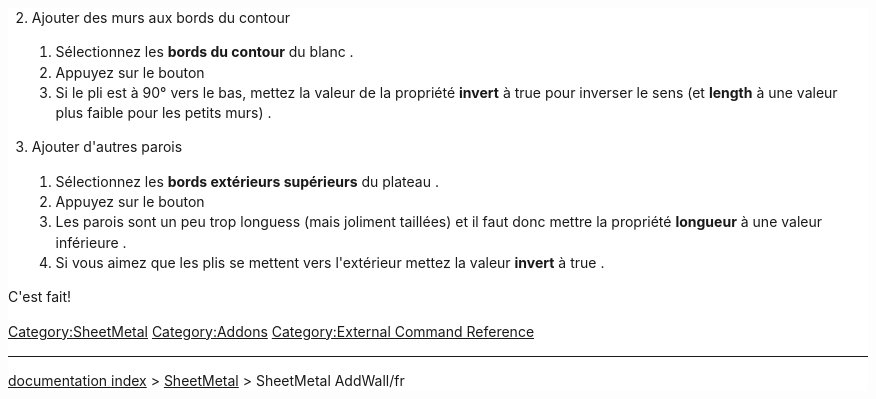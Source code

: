 2.  Ajouter des murs aux bords du contour
    1.  Sélectionnez les **bords du contour** du blanc  <img alt="" src=images/SheetMetal_AddWall-05.png  style="width:240px;">.
    2.  Appuyez sur le bouton  <img alt="" src=images/SheetMetal_AddWall-06.png  style="width:240px;">
    3.  Si le pli est à 90° vers le bas, mettez la valeur de la propriété **invert** à true pour inverser le sens (et **length** à une valeur plus faible pour les petits murs)  <img alt="" src=images/SheetMetal_AddWall-01.png  style="width:240px;">.  

3.  Ajouter d\'autres parois
    1.  Sélectionnez les **bords extérieurs supérieurs** du plateau  <img alt="" src=images/SheetMetal_AddWall-08.png  style="width:240px;">.
    2.  Appuyez sur le bouton  <img alt="" src=images/SheetMetal_AddWall-09.png  style="width:240px;"> 
    3.  Les parois sont un peu trop longuess (mais joliment taillées) et il faut donc mettre la propriété **longueur** à une valeur inférieure  <img alt="" src=images/SheetMetal_AddWall-10.png  style="width:240px;">.
    4.  Si vous aimez que les plis se mettent vers l\'extérieur mettez la valeur **invert** à true  <img alt="" src=images/SheetMetal_AddWall-11.png  style="width:240px;">.


</div>

C\'est fait!


</div>


</div>




[Category:SheetMetal](Category:SheetMetal.md) [Category:Addons](Category:Addons.md) [Category:External Command Reference](Category:External_Command_Reference.md)

---
[documentation index](../README.md) > [SheetMetal](Category:SheetMetal.md) > SheetMetal AddWall/fr

